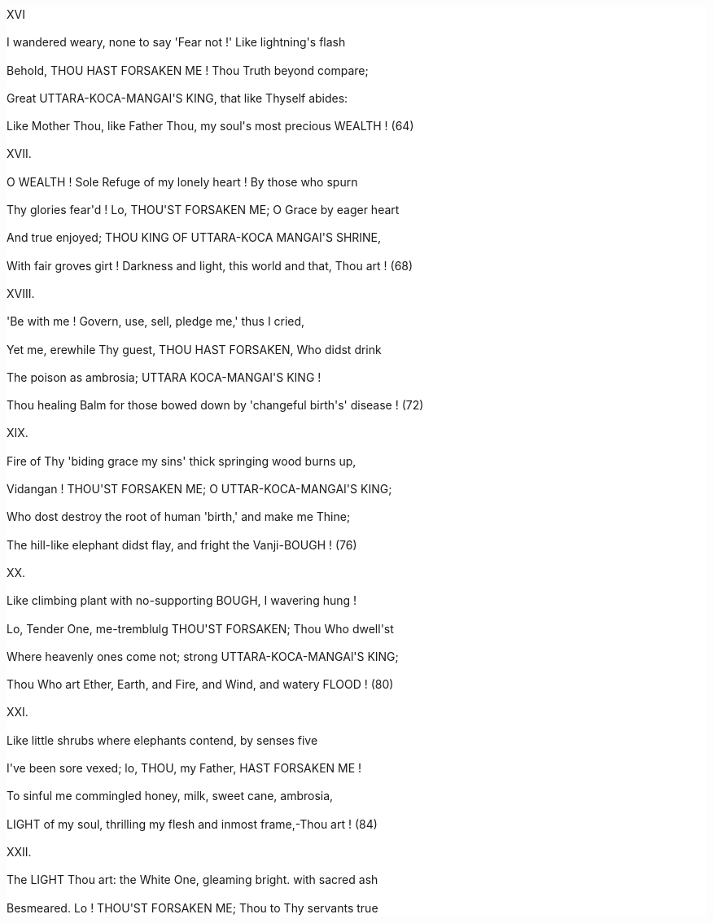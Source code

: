 XVI  

I wandered weary, none to say 'Fear not !' Like lightning's flash  

Behold, THOU HAST FORSAKEN ME ! Thou Truth beyond compare;  

Great UTTARA-KOCA-MANGAI'S KING, that like Thyself abides:  

Like Mother Thou, like Father Thou, my soul's most precious WEALTH ! (64)  

XVII.  

O WEALTH ! Sole Refuge of my lonely heart ! By those who spurn  

Thy glories fear'd ! Lo, THOU'ST FORSAKEN ME; O Grace by eager heart  

And true enjoyed; THOU KING OF UTTARA-KOCA MANGAI'S SHRINE,  

With fair groves girt ! Darkness and light, this world and that, Thou art ! (68)  

XVIII.  

'Be with me ! Govern, use, sell, pledge me,' thus I cried,  

Yet me, erewhile Thy guest, THOU HAST FORSAKEN, Who didst drink  

The poison as ambrosia; UTTARA KOCA-MANGAI'S KING !  

Thou healing Balm for those bowed down by 'changeful birth's' disease ! (72)  

XIX.  

Fire of Thy 'biding grace my sins' thick springing wood burns up,  

Vidangan ! THOU'ST FORSAKEN ME; O UTTAR-KOCA-MANGAI'S KING;  

Who dost destroy the root of human 'birth,' and make me Thine;  

The hill-like elephant didst flay, and fright the Vanji-BOUGH ! (76)  

XX.  

Like climbing plant with no-supporting BOUGH, I wavering hung !  

Lo, Tender One, me-tremblulg THOU'ST FORSAKEN; Thou Who dwell'st  

Where heavenly ones come not; strong UTTARA-KOCA-MANGAl'S KING;  

Thou Who art Ether, Earth, and Fire, and Wind, and watery FLOOD ! (80)  

XXI.  

Like little shrubs where elephants contend, by senses five  

I've been sore vexed; lo, THOU, my Father, HAST FORSAKEN ME !  

To sinful me commingled honey, milk, sweet cane, ambrosia,  

LIGHT of my soul, thrilling my flesh and inmost frame,-Thou art ! (84)  

XXII.  

The LIGHT Thou art: the White One, gleaming bright. with sacred ash  

Besmeared. Lo ! THOU'ST FORSAKEN ME; Thou to Thy servants true  
